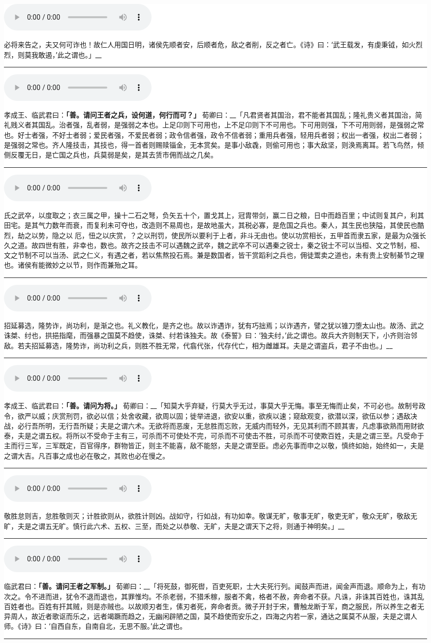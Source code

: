 
![](assets/audios/006/7.mp3)

必将来告之，夫又何可诈也！故仁人用国日明，诸侯先顺者安，后顺者危，敌之者削，反之者亡。《诗》曰：‘武王载发，有虔秉钺，如火烈烈，则莫我敢遏，’此之谓也。」__ 

---

![](assets/audios/006/8.mp3)

孝成王、临武君曰：__「善。请问王者之兵，设何道，何行而可？」__ 荀卿曰：__「凡君贤者其国治，君不能者其国乱；隆礼贵义者其国治，简礼贱义者其国乱。治者强，乱者弱，是强弱之本也。上足卬则下可用也，上不足卬则下不可用也。下可用则强，下不可用则弱，是强弱之常也。好士者强，不好士者弱；爱民者强，不爱民者弱；政令信者强，政令不信者弱；重用兵者强，轻用兵者弱；权出一者强，权出二者弱；是强弱之常也。齐人隆技击，其技也，得一首者则赐赎锱金，无本赏矣。是事小敌毳，则偷可用也；事大敌坚，则涣焉离耳。若飞鸟然，倾侧反覆无日，是亡国之兵也，兵莫弱是矣，是其去赁市佣而战之几矣。

---

![](assets/audios/006/9.mp3)

氏之武卒，以度取之；衣三属之甲，操十二石之弩，负矢五十个，置戈其上，冠胄带剑，赢二日之粮，日中而趋百里；中试则复其户，利其田宅。是其气力数年而衰，而复利未可夺也，改造则不易周也，是故地虽大，其税必寡，是危国之兵也。秦人，其生民也狭隘，其使民也酷烈，劫之以势，隐之以 厄，忸之以庆赏，？之以刑罚，使民所以要利于上者，非斗无由也。使以功赏相长，五甲首而隶五家，是最为众强长久之道。故四世有胜，非幸也，数也。故齐之技击不可以遇魏之武卒，魏之武卒不可以遇秦之锐士，秦之锐士不可以当桓、文之节制，桓、文之节制不可以当汤、武之仁义，有遇之者，若以焦熬投石焉。兼是数国者，皆干赏蹈利之兵也，佣徒鬻卖之道也，未有贵上安制綦节之理也。诸侯有能微妙之以节，则作而兼殆之耳。

---

![](assets/audios/006/10.mp3)

招延募选，隆势诈，尚功利，是渐之也。礼义教化，是齐之也。故以诈遇诈，犹有巧拙焉；以诈遇齐，譬之犹以锥刀堕太山也。故汤、武之诛桀、纣也，拱挹指麾，而强暴之国莫不趋使，诛桀、纣若诛独夫。故《泰誓》曰：‘独夫纣，’此之谓也。故兵大齐则制天下，小齐则治邻敌。若夫招延募选，隆势诈，尚功利之兵，则胜不胜无常，代翕代张，代存代亡，相为雌雄耳。夫是之谓盗兵，君子不由也。」__ 

---

![](assets/audios/006/11.mp3)

孝成王、临武君曰：__「善。请问为将。」__ 荀卿曰：__「知莫大乎弃疑，行莫大乎无过，事莫大乎无悔。事至无悔而止矣，不可必也。故制号政令，欲严以威；庆赏刑罚，欲必以信；处舍收藏，欲周以固；徙举进退，欲安以重，欲疾以速；窥敌观变，欲潜以深，欲伍以参；遇敌决战，必行吾所明，无行吾所疑；夫是之谓六术。无欲将而恶废，无怠胜而忘败，无威内而轻外，无见其利而不顾其害，凡虑事欲熟而用财欲泰，夫是之谓五权。将所以不受命于主有三，可杀而不可使处不完，可杀而不可使击不胜，可杀而不可使欺百姓，夫是之谓三至。凡受命于主而行三军，三军既定，百官得序，群物皆正，则主不能喜，敌不能怒，夫是之谓至臣。虑必先事而申之以敬，慎终如始，始终如一，夫是之谓大吉。凡百事之成也必在敬之，其败也必在慢之。

---

![](assets/audios/006/12.mp3)

敬胜怠则吉，怠胜敬则灭；计胜欲则从，欲胜计则凶。战如守，行如战，有功如幸。敬谋无旷，敬事无旷，敬吏无旷，敬众无旷，敬敌无旷，夫是之谓五无旷。慎行此六术、五权、三至，而处之以恭敬、无旷，夫是之谓天下之将，则通于神明矣。」__ 

---

![](assets/audios/006/13.mp3)

临武君曰：__「善。请问王者之军制。」__ 荀卿曰：__「将死鼓，御死辔，百吏死职，士大夫死行列。闻鼓声而进，闻金声而退。顺命为上，有功次之。令不进而进，犹令不退而退也，其罪惟均。不杀老弱，不猎禾稼，服者不禽，格者不赦，奔命者不获。凡诛，非诛其百姓也，诛其乱百姓者也。百姓有扞其贼，则是亦贼也。以故顺刃者生，傃刃者死，奔命者贡。微子开封于宋，曹触龙断于军，商之服民，所以养生之者无异周人，故近者歌讴而乐之，远者竭蹶而趋之，无幽闲辟陋之国，莫不趋使而安乐之，四海之内若一家，通达之属莫不从服，夫是之谓人师。《诗》曰：‘自西自东，自南自北，无思不服。’此之谓也。

---

